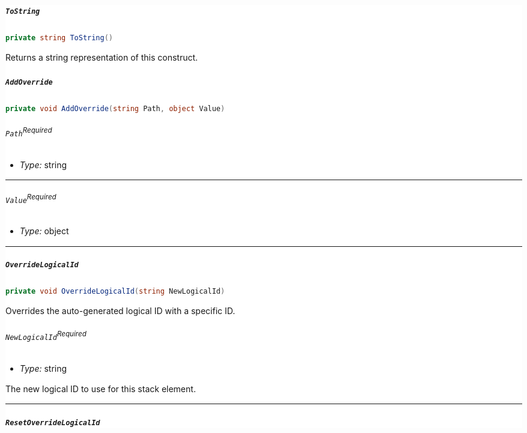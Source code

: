 
##### `ToString` <a name="ToString" id="rhizo-co-terraform-provider-oci.dataOciCoreVolumeBackupPolicies.DataOciCoreVolumeBackupPolicies.toString"></a>

```csharp
private string ToString()
```

Returns a string representation of this construct.

##### `AddOverride` <a name="AddOverride" id="rhizo-co-terraform-provider-oci.dataOciCoreVolumeBackupPolicies.DataOciCoreVolumeBackupPolicies.addOverride"></a>

```csharp
private void AddOverride(string Path, object Value)
```

###### `Path`<sup>Required</sup> <a name="Path" id="rhizo-co-terraform-provider-oci.dataOciCoreVolumeBackupPolicies.DataOciCoreVolumeBackupPolicies.addOverride.parameter.path"></a>

- *Type:* string

---

###### `Value`<sup>Required</sup> <a name="Value" id="rhizo-co-terraform-provider-oci.dataOciCoreVolumeBackupPolicies.DataOciCoreVolumeBackupPolicies.addOverride.parameter.value"></a>

- *Type:* object

---

##### `OverrideLogicalId` <a name="OverrideLogicalId" id="rhizo-co-terraform-provider-oci.dataOciCoreVolumeBackupPolicies.DataOciCoreVolumeBackupPolicies.overrideLogicalId"></a>

```csharp
private void OverrideLogicalId(string NewLogicalId)
```

Overrides the auto-generated logical ID with a specific ID.

###### `NewLogicalId`<sup>Required</sup> <a name="NewLogicalId" id="rhizo-co-terraform-provider-oci.dataOciCoreVolumeBackupPolicies.DataOciCoreVolumeBackupPolicies.overrideLogicalId.parameter.newLogicalId"></a>

- *Type:* string

The new logical ID to use for this stack element.

---

##### `ResetOverrideLogicalId` <a name="ResetOverrideLogicalId" id="rhizo-co-terraform-provider-oci.dataOciCoreVolumeBackupPolicies.DataOciCoreVolumeBackupPolicies.resetOverrideLogicalId"></a>

